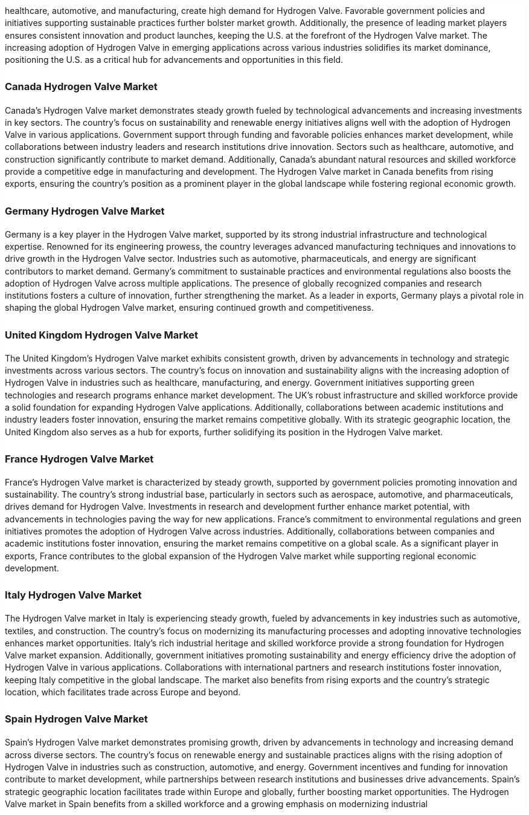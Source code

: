 healthcare, automotive, and manufacturing, create high demand for Hydrogen Valve. Favorable government policies and initiatives supporting sustainable practices further bolster market growth. Additionally, the presence of leading market players ensures consistent innovation and product launches, keeping the U.S. at the forefront of the Hydrogen Valve market. The increasing adoption of Hydrogen Valve in emerging applications across various industries solidifies its market dominance, positioning the U.S. as a critical hub for advancements and opportunities in this field.</p><h3>Canada Hydrogen Valve Market</h3><p>Canada&rsquo;s Hydrogen Valve market demonstrates steady growth fueled by technological advancements and increasing investments in key sectors. The country&rsquo;s focus on sustainability and renewable energy initiatives aligns well with the adoption of Hydrogen Valve in various applications. Government support through funding and favorable policies enhances market development, while collaborations between industry leaders and research institutions drive innovation. Sectors such as healthcare, automotive, and construction significantly contribute to market demand. Additionally, Canada&rsquo;s abundant natural resources and skilled workforce provide a competitive edge in manufacturing and development. The Hydrogen Valve market in Canada benefits from rising exports, ensuring the country&rsquo;s position as a prominent player in the global landscape while fostering regional economic growth.</p><h3>Germany Hydrogen Valve Market</h3><p>Germany is a key player in the Hydrogen Valve market, supported by its strong industrial infrastructure and technological expertise. Renowned for its engineering prowess, the country leverages advanced manufacturing techniques and innovations to drive growth in the Hydrogen Valve sector. Industries such as automotive, pharmaceuticals, and energy are significant contributors to market demand. Germany&rsquo;s commitment to sustainable practices and environmental regulations also boosts the adoption of Hydrogen Valve across multiple applications. The presence of globally recognized companies and research institutions fosters a culture of innovation, further strengthening the market. As a leader in exports, Germany plays a pivotal role in shaping the global Hydrogen Valve market, ensuring continued growth and competitiveness.</p><h3>United Kingdom Hydrogen Valve Market</h3><p>The United Kingdom&rsquo;s Hydrogen Valve market exhibits consistent growth, driven by advancements in technology and strategic investments across various sectors. The country&rsquo;s focus on innovation and sustainability aligns with the increasing adoption of Hydrogen Valve in industries such as healthcare, manufacturing, and energy. Government initiatives supporting green technologies and research programs enhance market development. The UK&rsquo;s robust infrastructure and skilled workforce provide a solid foundation for expanding Hydrogen Valve applications. Additionally, collaborations between academic institutions and industry leaders foster innovation, ensuring the market remains competitive globally. With its strategic geographic location, the United Kingdom also serves as a hub for exports, further solidifying its position in the Hydrogen Valve market.</p><h3>France Hydrogen Valve Market</h3><p>France&rsquo;s Hydrogen Valve market is characterized by steady growth, supported by government policies promoting innovation and sustainability. The country&rsquo;s strong industrial base, particularly in sectors such as aerospace, automotive, and pharmaceuticals, drives demand for Hydrogen Valve. Investments in research and development further enhance market potential, with advancements in technologies paving the way for new applications. France&rsquo;s commitment to environmental regulations and green initiatives promotes the adoption of Hydrogen Valve across industries. Additionally, collaborations between companies and academic institutions foster innovation, ensuring the market remains competitive on a global scale. As a significant player in exports, France contributes to the global expansion of the Hydrogen Valve market while supporting regional economic development.</p><h3>Italy Hydrogen Valve Market</h3><p>The Hydrogen Valve market in Italy is experiencing steady growth, fueled by advancements in key industries such as automotive, textiles, and construction. The country&rsquo;s focus on modernizing its manufacturing processes and adopting innovative technologies enhances market opportunities. Italy&rsquo;s rich industrial heritage and skilled workforce provide a strong foundation for Hydrogen Valve market expansion. Additionally, government initiatives promoting sustainability and energy efficiency drive the adoption of Hydrogen Valve in various applications. Collaborations with international partners and research institutions foster innovation, keeping Italy competitive in the global landscape. The market also benefits from rising exports and the country&rsquo;s strategic location, which facilitates trade across Europe and beyond.</p><h3>Spain Hydrogen Valve Market</h3><p>Spain&rsquo;s Hydrogen Valve market demonstrates promising growth, driven by advancements in technology and increasing demand across diverse sectors. The country&rsquo;s focus on renewable energy and sustainable practices aligns with the rising adoption of Hydrogen Valve in industries such as construction, automotive, and energy. Government incentives and funding for innovation contribute to market development, while partnerships between research institutions and businesses drive advancements. Spain&rsquo;s strategic geographic location facilitates trade within Europe and globally, further boosting market opportunities. The Hydrogen Valve market in Spain benefits from a skilled workforce and a growing emphasis on modernizing industrial